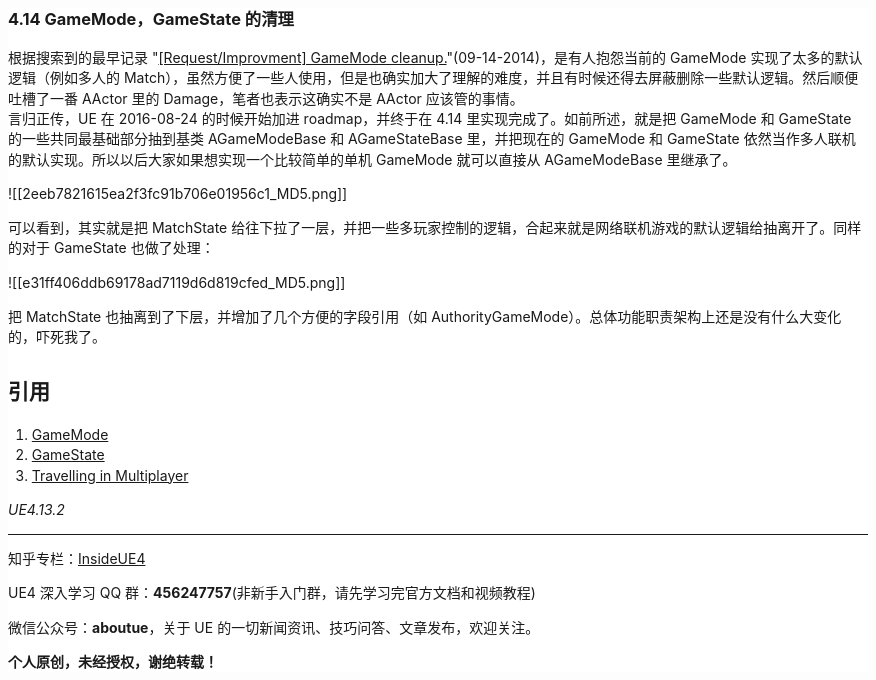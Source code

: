 ### 4.14 GameMode，GameState 的清理

根据搜索到的最早记录 "[[Request/Improvment] GameMode cleanup.](https://forums.unrealengine.com/showthread.php?39840-Request-Improvment-GameMode-cleanup)"(09-14-2014)，是有人抱怨当前的 GameMode 实现了太多的默认逻辑（例如多人的 Match），虽然方便了一些人使用，但是也确实加大了理解的难度，并且有时候还得去屏蔽删除一些默认逻辑。然后顺便吐槽了一番 AActor 里的 Damage，笔者也表示这确实不是 AActor 应该管的事情。  
言归正传，UE 在 2016-08-24 的时候开始加进 roadmap，并终于在 4.14 里实现完成了。如前所述，就是把 GameMode 和 GameState 的一些共同最基础部分抽到基类 AGameModeBase 和 AGameStateBase 里，并把现在的 GameMode 和 GameState 依然当作多人联机的默认实现。所以以后大家如果想实现一个比较简单的单机 GameMode 就可以直接从 AGameModeBase 里继承了。

![[2eeb7821615ea2f3fc91b706e01956c1_MD5.png]]

可以看到，其实就是把 MatchState 给往下拉了一层，并把一些多玩家控制的逻辑，合起来就是网络联机游戏的默认逻辑给抽离开了。同样的对于 GameState 也做了处理：  

![[e31ff406ddb69178ad7119d6d819cfed_MD5.png]]

把 MatchState 也抽离到了下层，并增加了几个方便的字段引用（如 AuthorityGameMode）。总体功能职责架构上还是没有什么大变化的，吓死我了。

## 引用

1.  [GameMode](https://docs.unrealengine.com/latest/INT/Gameplay/Framework/GameMode/index.html)
2.  [GameState](https://docs.unrealengine.com/latest/INT/Gameplay/Framework/GameState/index.html)
3.  [Travelling in Multiplayer](https://docs.unrealengine.com/latest/INT/Gameplay/Networking/Travelling/index.html)

_UE4.13.2_

---------------------------------------------------------------------------------------------------------------------------

知乎专栏：[InsideUE4](https://zhuanlan.zhihu.com/insideue4)

UE4 深入学习 QQ 群：**456247757**(非新手入门群，请先学习完官方文档和视频教程)

微信公众号：**aboutue**，关于 UE 的一切新闻资讯、技巧问答、文章发布，欢迎关注。

**个人原创，未经授权，谢绝转载！**